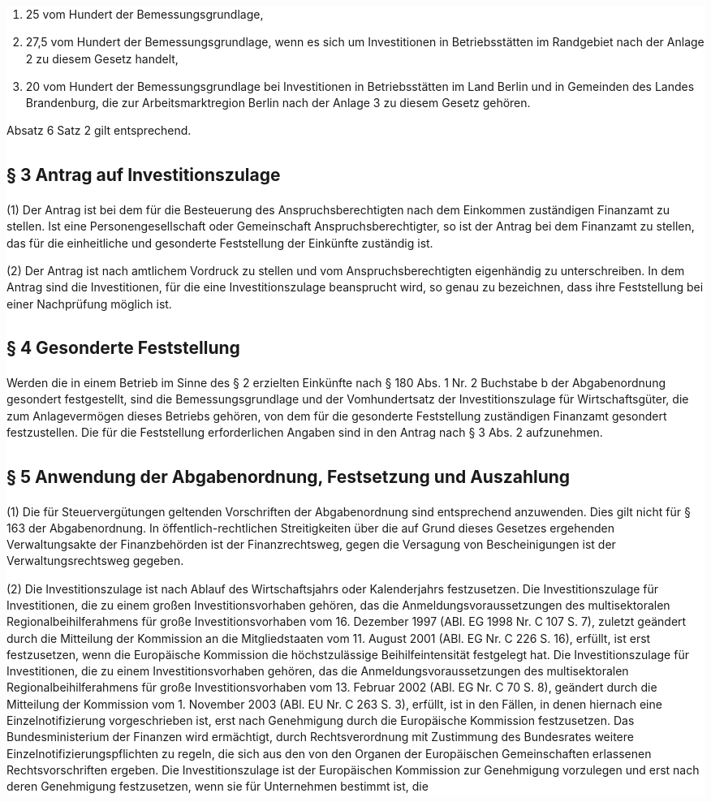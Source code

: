 1.  25 vom Hundert der Bemessungsgrundlage,


2.  27,5 vom Hundert der Bemessungsgrundlage, wenn es sich um Investitionen in Betriebsstätten im Randgebiet nach der Anlage 2 zu diesem Gesetz handelt,


3.  20 vom Hundert der Bemessungsgrundlage bei Investitionen in Betriebsstätten im Land Berlin und in Gemeinden des Landes Brandenburg, die zur Arbeitsmarktregion Berlin nach der Anlage 3 zu diesem Gesetz gehören.



Absatz 6 Satz 2 gilt entsprechend.


## § 3 Antrag auf Investitionszulage

(1) Der Antrag ist bei dem für die Besteuerung des Anspruchsberechtigten nach dem Einkommen zuständigen Finanzamt zu stellen. Ist eine Personengesellschaft oder Gemeinschaft Anspruchsberechtigter, so ist der Antrag bei dem Finanzamt zu stellen, das für die einheitliche und gesonderte Feststellung der Einkünfte zuständig ist.

(2) Der Antrag ist nach amtlichem Vordruck zu stellen und vom Anspruchsberechtigten eigenhändig zu unterschreiben. In dem Antrag sind die Investitionen, für die eine Investitionszulage beansprucht wird, so genau zu bezeichnen, dass ihre Feststellung bei einer Nachprüfung möglich ist.


## § 4 Gesonderte Feststellung

Werden die in einem Betrieb im Sinne des § 2 erzielten Einkünfte nach § 180 Abs. 1 Nr. 2 Buchstabe b der Abgabenordnung gesondert festgestellt, sind die Bemessungsgrundlage und der Vomhundertsatz der Investitionszulage für Wirtschaftsgüter, die zum Anlagevermögen dieses Betriebs gehören, von dem für die gesonderte Feststellung zuständigen Finanzamt gesondert festzustellen. Die für die Feststellung erforderlichen Angaben sind in den Antrag nach § 3 Abs. 2 aufzunehmen.


## § 5 Anwendung der Abgabenordnung, Festsetzung und Auszahlung

(1) Die für Steuervergütungen geltenden Vorschriften der Abgabenordnung sind entsprechend anzuwenden. Dies gilt nicht für § 163 der Abgabenordnung. In öffentlich-rechtlichen Streitigkeiten über die auf Grund dieses Gesetzes ergehenden Verwaltungsakte der Finanzbehörden ist der Finanzrechtsweg, gegen die Versagung von Bescheinigungen ist der Verwaltungsrechtsweg gegeben.

(2) Die Investitionszulage ist nach Ablauf des Wirtschaftsjahrs oder Kalenderjahrs festzusetzen. Die Investitionszulage für Investitionen, die zu einem großen Investitionsvorhaben gehören, das die Anmeldungsvoraussetzungen des multisektoralen Regionalbeihilferahmens für große Investitionsvorhaben vom 16. Dezember 1997 (ABl. EG 1998 Nr. C 107 S. 7), zuletzt geändert durch die Mitteilung der Kommission an die Mitgliedstaaten vom 11. August 2001 (ABl. EG Nr. C 226 S. 16), erfüllt, ist erst festzusetzen, wenn die Europäische Kommission die höchstzulässige Beihilfeintensität festgelegt hat. Die Investitionszulage für Investitionen, die zu einem Investitionsvorhaben gehören, das die Anmeldungsvoraussetzungen des multisektoralen Regionalbeihilferahmens für große Investitionsvorhaben vom 13. Februar 2002 (ABl. EG Nr. C 70 S. 8), geändert durch die Mitteilung der Kommission vom 1. November 2003 (ABl. EU Nr. C 263 S. 3), erfüllt, ist in den Fällen, in denen hiernach eine Einzelnotifizierung vorgeschrieben ist, erst nach Genehmigung durch die Europäische Kommission festzusetzen. Das Bundesministerium der Finanzen wird ermächtigt, durch Rechtsverordnung mit Zustimmung des Bundesrates weitere Einzelnotifizierungspflichten zu regeln, die sich aus den von den Organen der Europäischen Gemeinschaften erlassenen Rechtsvorschriften ergeben. Die Investitionszulage ist der Europäischen Kommission zur Genehmigung vorzulegen und erst nach deren Genehmigung festzusetzen, wenn sie für Unternehmen bestimmt ist, die
